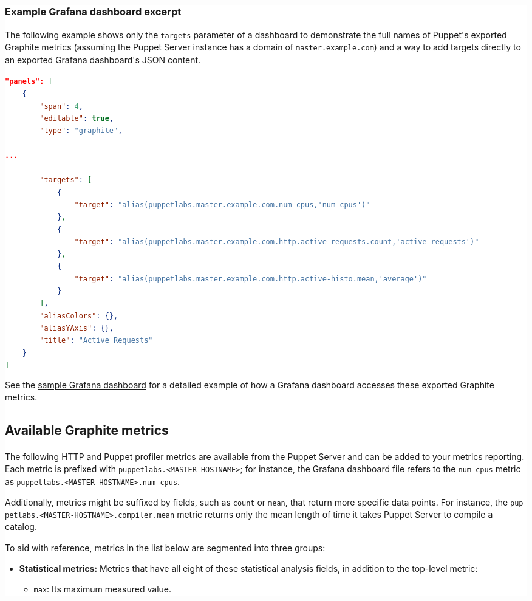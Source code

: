 ### Example Grafana dashboard excerpt

The following example shows only the `targets` parameter of a dashboard to demonstrate the full names of Puppet's exported Graphite metrics (assuming the Puppet Server instance has a domain of `master.example.com`) and a way to add targets directly to an exported Grafana dashboard's JSON content.

``` json
"panels": [
    {
        "span": 4,
        "editable": true,
        "type": "graphite",

...

        "targets": [
            {
                "target": "alias(puppetlabs.master.example.com.num-cpus,'num cpus')"
            },
            {
                "target": "alias(puppetlabs.master.example.com.http.active-requests.count,'active requests')"
            },
            {
                "target": "alias(puppetlabs.master.example.com.http.active-histo.mean,'average')"
            }
        ],
        "aliasColors": {},
        "aliasYAxis": {},
        "title": "Active Requests"
    }
]
```

See the [sample Grafana dashboard][] for a detailed example of how a Grafana dashboard accesses these exported Graphite metrics.

## Available Graphite metrics

The following HTTP and Puppet profiler metrics are available from the Puppet Server and can be added to your metrics reporting. Each metric is prefixed with `puppetlabs.<MASTER-HOSTNAME>`; for instance, the Grafana dashboard file refers to the `num-cpus` metric as `puppetlabs.<MASTER-HOSTNAME>.num-cpus`.

Additionally, metrics might be suffixed by fields, such as `count` or `mean`, that return more specific data points. For instance, the `puppetlabs.<MASTER-HOSTNAME>.compiler.mean` metric returns only the mean length of time it takes Puppet Server to compile a catalog.

To aid with reference, metrics in the list below are segmented into three groups:

-   **Statistical metrics:** Metrics that have all eight of these statistical analysis fields, in addition to the top-level metric:

    -   `max`: Its maximum measured value.


[metrics API]: ./metrics-api/v1/metrics_api.markdown
[developer dashboard]: #using-the-developer-dashboard
[Graphite]: https://graphiteapp.org
[Grafana]: http://grafana.org
[sample Grafana dashboard]: ./sample-puppetserver-metrics-dashboard.json
[static catalogs]: https://puppet.com/docs/puppet/latest/static_catalogs.html
[HTTP client metrics]: ./http_client_metrics.markdown
[`grafanadash`]: https://forge.puppet.com/cprice404/grafanadash
[`metrics.conf`]: ./config_file_metrics.markdown